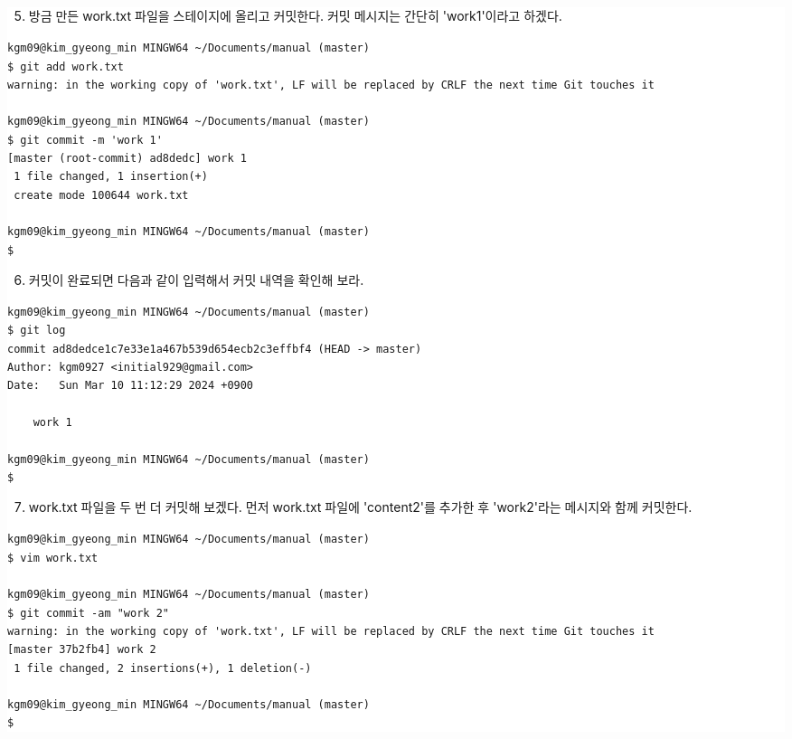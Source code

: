 
5. 방금 만든 work.txt 파일을 스테이지에 올리고 커밋한다. 커밋 메시지는 간단히 'work1'이라고 하겠다.

``` shell
kgm09@kim_gyeong_min MINGW64 ~/Documents/manual (master)
$ git add work.txt
warning: in the working copy of 'work.txt', LF will be replaced by CRLF the next time Git touches it

kgm09@kim_gyeong_min MINGW64 ~/Documents/manual (master)
$ git commit -m 'work 1'
[master (root-commit) ad8dedc] work 1
 1 file changed, 1 insertion(+)
 create mode 100644 work.txt

kgm09@kim_gyeong_min MINGW64 ~/Documents/manual (master)
$

```



6. 커밋이 완료되면 다음과 같이 입력해서 커밋 내역을 확인해 보라.

``` shell
kgm09@kim_gyeong_min MINGW64 ~/Documents/manual (master)
$ git log
commit ad8dedce1c7e33e1a467b539d654ecb2c3effbf4 (HEAD -> master)
Author: kgm0927 <initial929@gmail.com>
Date:   Sun Mar 10 11:12:29 2024 +0900

    work 1

kgm09@kim_gyeong_min MINGW64 ~/Documents/manual (master)
$

```


7. work.txt 파일을 두 번 더 커밋해 보겠다. 먼저 work.txt 파일에 'content2'를 추가한 후 'work2'라는 메시지와 함께 커밋한다.

``` shell
kgm09@kim_gyeong_min MINGW64 ~/Documents/manual (master)
$ vim work.txt

kgm09@kim_gyeong_min MINGW64 ~/Documents/manual (master)
$ git commit -am "work 2"
warning: in the working copy of 'work.txt', LF will be replaced by CRLF the next time Git touches it
[master 37b2fb4] work 2
 1 file changed, 2 insertions(+), 1 deletion(-)

kgm09@kim_gyeong_min MINGW64 ~/Documents/manual (master)
$

```
